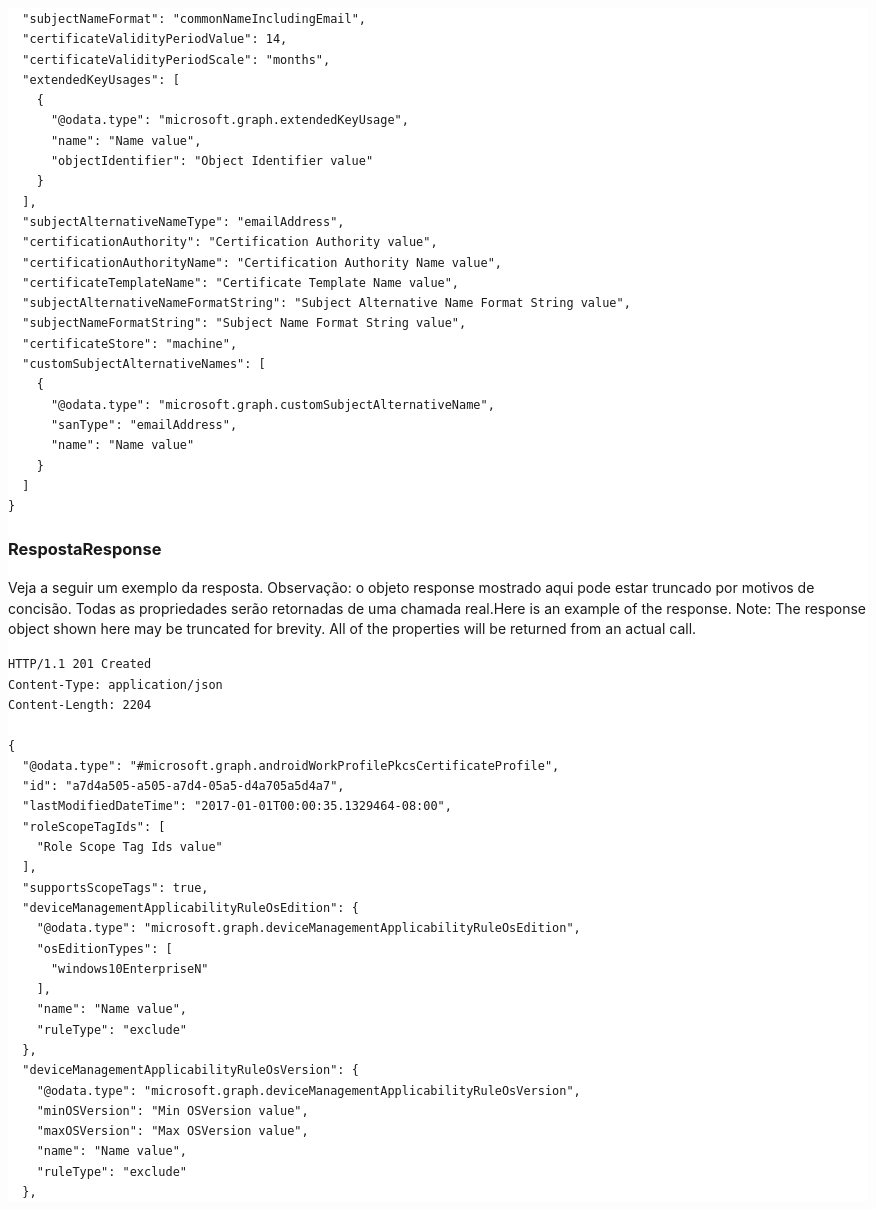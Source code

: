 ``` http
  "subjectNameFormat": "commonNameIncludingEmail",
  "certificateValidityPeriodValue": 14,
  "certificateValidityPeriodScale": "months",
  "extendedKeyUsages": [
    {
      "@odata.type": "microsoft.graph.extendedKeyUsage",
      "name": "Name value",
      "objectIdentifier": "Object Identifier value"
    }
  ],
  "subjectAlternativeNameType": "emailAddress",
  "certificationAuthority": "Certification Authority value",
  "certificationAuthorityName": "Certification Authority Name value",
  "certificateTemplateName": "Certificate Template Name value",
  "subjectAlternativeNameFormatString": "Subject Alternative Name Format String value",
  "subjectNameFormatString": "Subject Name Format String value",
  "certificateStore": "machine",
  "customSubjectAlternativeNames": [
    {
      "@odata.type": "microsoft.graph.customSubjectAlternativeName",
      "sanType": "emailAddress",
      "name": "Name value"
    }
  ]
}
```

### <a name="response"></a><span data-ttu-id="b4a7a-237">Resposta</span><span class="sxs-lookup"><span data-stu-id="b4a7a-237">Response</span></span>
<span data-ttu-id="b4a7a-p122">Veja a seguir um exemplo da resposta. Observação: o objeto response mostrado aqui pode estar truncado por motivos de concisão. Todas as propriedades serão retornadas de uma chamada real.</span><span class="sxs-lookup"><span data-stu-id="b4a7a-p122">Here is an example of the response. Note: The response object shown here may be truncated for brevity. All of the properties will be returned from an actual call.</span></span>
``` http
HTTP/1.1 201 Created
Content-Type: application/json
Content-Length: 2204

{
  "@odata.type": "#microsoft.graph.androidWorkProfilePkcsCertificateProfile",
  "id": "a7d4a505-a505-a7d4-05a5-d4a705a5d4a7",
  "lastModifiedDateTime": "2017-01-01T00:00:35.1329464-08:00",
  "roleScopeTagIds": [
    "Role Scope Tag Ids value"
  ],
  "supportsScopeTags": true,
  "deviceManagementApplicabilityRuleOsEdition": {
    "@odata.type": "microsoft.graph.deviceManagementApplicabilityRuleOsEdition",
    "osEditionTypes": [
      "windows10EnterpriseN"
    ],
    "name": "Name value",
    "ruleType": "exclude"
  },
  "deviceManagementApplicabilityRuleOsVersion": {
    "@odata.type": "microsoft.graph.deviceManagementApplicabilityRuleOsVersion",
    "minOSVersion": "Min OSVersion value",
    "maxOSVersion": "Max OSVersion value",
    "name": "Name value",
    "ruleType": "exclude"
  },
```